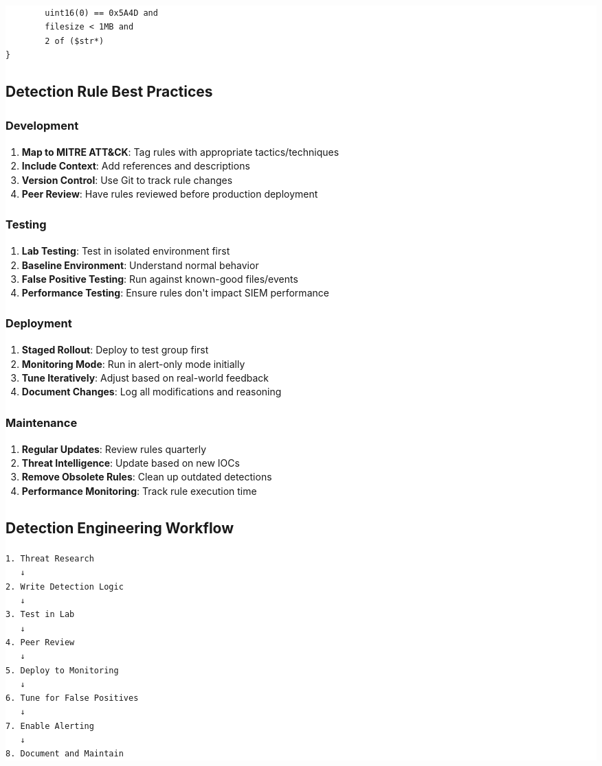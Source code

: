 ```yara
        uint16(0) == 0x5A4D and
        filesize < 1MB and
        2 of ($str*)
}
```

## Detection Rule Best Practices

### Development

1. **Map to MITRE ATT&CK**: Tag rules with appropriate tactics/techniques
2. **Include Context**: Add references and descriptions
3. **Version Control**: Use Git to track rule changes
4. **Peer Review**: Have rules reviewed before production deployment

### Testing

1. **Lab Testing**: Test in isolated environment first
2. **Baseline Environment**: Understand normal behavior
3. **False Positive Testing**: Run against known-good files/events
4. **Performance Testing**: Ensure rules don't impact SIEM performance

### Deployment

1. **Staged Rollout**: Deploy to test group first
2. **Monitoring Mode**: Run in alert-only mode initially
3. **Tune Iteratively**: Adjust based on real-world feedback
4. **Document Changes**: Log all modifications and reasoning

### Maintenance

1. **Regular Updates**: Review rules quarterly
2. **Threat Intelligence**: Update based on new IOCs
3. **Remove Obsolete Rules**: Clean up outdated detections
4. **Performance Monitoring**: Track rule execution time

## Detection Engineering Workflow

```
1. Threat Research
   ↓
2. Write Detection Logic
   ↓
3. Test in Lab
   ↓
4. Peer Review
   ↓
5. Deploy to Monitoring
   ↓
6. Tune for False Positives
   ↓
7. Enable Alerting
   ↓
8. Document and Maintain
```
